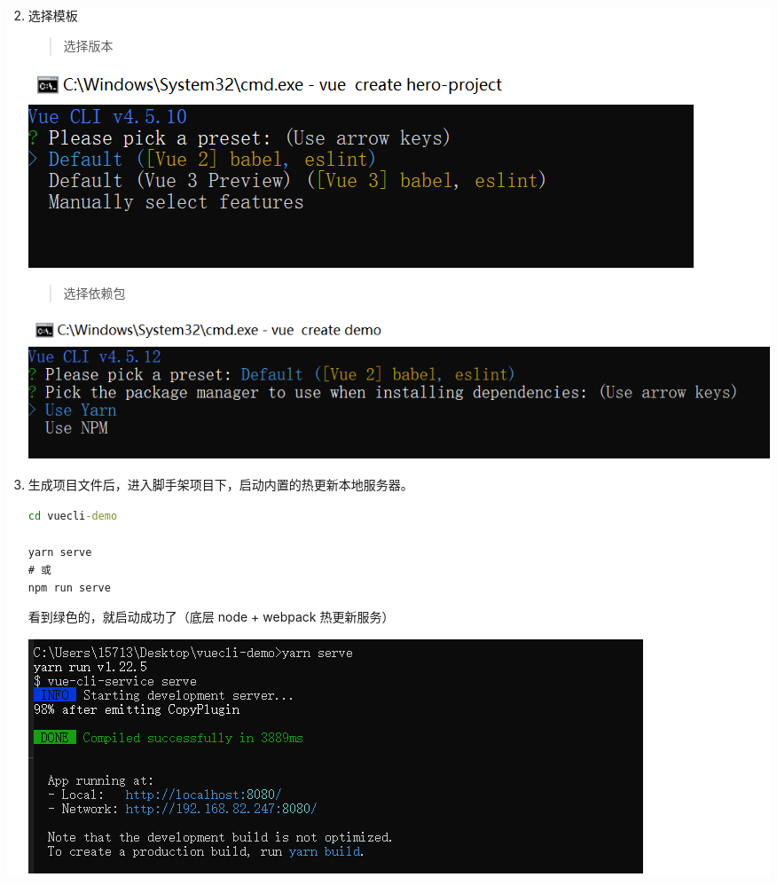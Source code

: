 2. 选择模板

   > 选择版本

   ![image-20210528081707713](./assets/image-20210528081707713.png)

   > 选择依赖包

   ![image-20210528081728867](./assets/image-20210528081728867.png)

3. 生成项目文件后，进入脚手架项目下，启动内置的热更新本地服务器。

   ```cmd
   cd vuecli-demo
   
   yarn serve
   # 或
   npm run serve
   ```

   看到绿色的，就启动成功了（底层 node + webpack 热更新服务）

   ![image-20210528082055858](./assets/image-20210528082055858.png)
